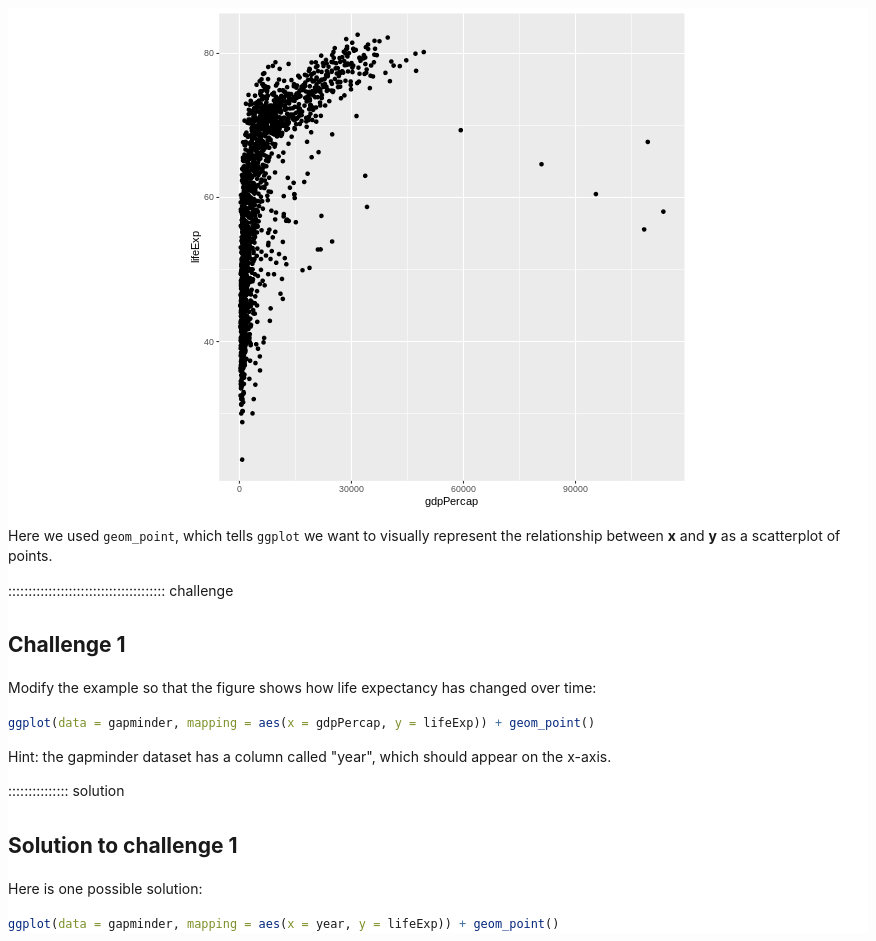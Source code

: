 <img src="fig/08-plot-ggplot2-rendered-lifeExp-vs-gdpPercap-scatter-1.png" alt="Scatter plot of life expectancy vs GDP per capita, now showing the data points." style="display: block; margin: auto;" />

Here we used `geom_point`, which tells `ggplot` we want to visually
represent the relationship between **x** and **y** as a scatterplot of points.

:::::::::::::::::::::::::::::::::::::::  challenge

## Challenge 1

Modify the example so that the figure shows how life expectancy has
changed over time:


``` r
ggplot(data = gapminder, mapping = aes(x = gdpPercap, y = lifeExp)) + geom_point()
```

Hint: the gapminder dataset has a column called "year", which should appear
on the x-axis.

:::::::::::::::  solution

## Solution to challenge 1

Here is one possible solution:


``` r
ggplot(data = gapminder, mapping = aes(x = year, y = lifeExp)) + geom_point()
```
